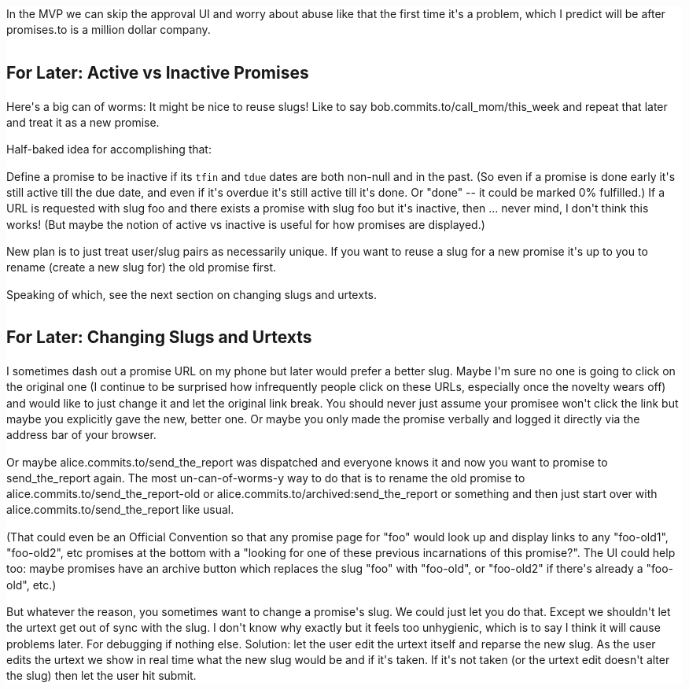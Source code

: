 In the MVP we can skip the approval UI and worry about abuse like that the first time it's a problem, which I predict will be after promises.to is a million dollar company.


<a name="for-later-active-vs-inactive-promises"></a>
## For Later: Active vs Inactive Promises

Here's a big can of worms: It might be nice to reuse slugs!
Like to say bob.commits.to/call_mom/this_week and repeat that later and treat it as a new promise.

Half-baked idea for accomplishing that:

Define a promise to be inactive if its `tfin` and `tdue` dates are both non-null and in the past. 
(So even if a promise is done early it's still active till the due date, and even if it's overdue it's still active till it's done.
Or "done" -- it could be marked 0% fulfilled.)
If a URL is requested with slug foo and there exists a promise with slug foo but it's inactive, then ... 
never mind, I don't think this works!
(But maybe the notion of active vs inactive is useful for how promises are displayed.)

New plan is to just treat user/slug pairs as necessarily unique.
If you want to reuse a slug for a new promise it's up to you to rename (create a new slug for) the old promise first.

Speaking of which, see the next section on changing slugs and urtexts.


<a name="for-later-changing-slugs-and-urtexts"></a>
## For Later: Changing Slugs and Urtexts

I sometimes dash out a promise URL on my phone but later would prefer a better slug.
Maybe I'm sure no one is going to click on the original one (I continue to be surprised how infrequently people click on these URLs, especially once the novelty wears off) and would like to just change it and let the original link break.
You should never just assume your promisee won't click the link but maybe you explicitly gave the new, better one.
Or maybe you only made the promise verbally and logged it directly via the address bar of your browser.

Or maybe alice.commits.to/send_the_report was dispatched and everyone knows it and now you want to promise to send_the_report again.
The most un-can-of-worms-y way to do that is to rename the old promise to alice.commits.to/send_the_report-old or alice.commits.to/archived:send_the_report or something and then just start over with alice.commits.to/send_the_report like usual.

(That could even be an Official Convention so that any promise page for "foo" would look up and display links to any "foo-old1", "foo-old2", etc promises at the bottom with a "looking for one of these previous incarnations of this promise?".
The UI could help too: maybe promises have an archive button which replaces the slug "foo" with "foo-old", or "foo-old2" if there's already a "foo-old", etc.)

But whatever the reason, you sometimes want to change a promise's slug.
We could just let you do that.
Except we shouldn't let the urtext get out of sync with the slug.
I don't know why exactly but it feels too unhygienic, which is to say I think it will cause problems later.
For debugging if nothing else.
Solution: let the user edit the urtext itself and reparse the new slug.
As the user edits the urtext we show in real time what the new slug would be and if it's taken.
If it's not taken (or the urtext edit doesn't alter the slug) then let the user hit submit.
